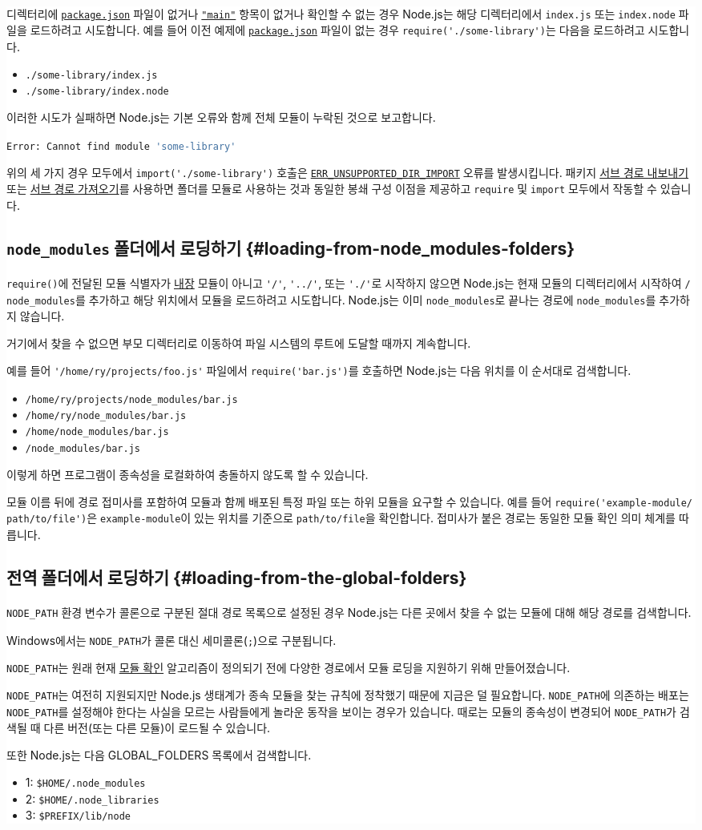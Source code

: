 디렉터리에 [`package.json`](/ko/nodejs/api/packages#nodejs-packagejson-field-definitions) 파일이 없거나 [`"main"`](/ko/nodejs/api/packages#main) 항목이 없거나 확인할 수 없는 경우 Node.js는 해당 디렉터리에서 `index.js` 또는 `index.node` 파일을 로드하려고 시도합니다. 예를 들어 이전 예제에 [`package.json`](/ko/nodejs/api/packages#nodejs-packagejson-field-definitions) 파일이 없는 경우 `require('./some-library')`는 다음을 로드하려고 시도합니다.

- `./some-library/index.js`
- `./some-library/index.node`

이러한 시도가 실패하면 Node.js는 기본 오류와 함께 전체 모듈이 누락된 것으로 보고합니다.

```bash [BASH]
Error: Cannot find module 'some-library'
```
위의 세 가지 경우 모두에서 `import('./some-library')` 호출은 [`ERR_UNSUPPORTED_DIR_IMPORT`](/ko/nodejs/api/errors#err_unsupported_dir_import) 오류를 발생시킵니다. 패키지 [서브 경로 내보내기](/ko/nodejs/api/packages#subpath-exports) 또는 [서브 경로 가져오기](/ko/nodejs/api/packages#subpath-imports)를 사용하면 폴더를 모듈로 사용하는 것과 동일한 봉쇄 구성 이점을 제공하고 `require` 및 `import` 모두에서 작동할 수 있습니다.


## `node_modules` 폴더에서 로딩하기 {#loading-from-node_modules-folders}

`require()`에 전달된 모듈 식별자가 [내장](/ko/nodejs/api/modules#built-in-modules) 모듈이 아니고 `'/'`, `'../'`, 또는 `'./'`로 시작하지 않으면 Node.js는 현재 모듈의 디렉터리에서 시작하여 `/node_modules`를 추가하고 해당 위치에서 모듈을 로드하려고 시도합니다. Node.js는 이미 `node_modules`로 끝나는 경로에 `node_modules`를 추가하지 않습니다.

거기에서 찾을 수 없으면 부모 디렉터리로 이동하여 파일 시스템의 루트에 도달할 때까지 계속합니다.

예를 들어 `'/home/ry/projects/foo.js'` 파일에서 `require('bar.js')`를 호출하면 Node.js는 다음 위치를 이 순서대로 검색합니다.

- `/home/ry/projects/node_modules/bar.js`
- `/home/ry/node_modules/bar.js`
- `/home/node_modules/bar.js`
- `/node_modules/bar.js`

이렇게 하면 프로그램이 종속성을 로컬화하여 충돌하지 않도록 할 수 있습니다.

모듈 이름 뒤에 경로 접미사를 포함하여 모듈과 함께 배포된 특정 파일 또는 하위 모듈을 요구할 수 있습니다. 예를 들어 `require('example-module/path/to/file')`은 `example-module`이 있는 위치를 기준으로 `path/to/file`을 확인합니다. 접미사가 붙은 경로는 동일한 모듈 확인 의미 체계를 따릅니다.

## 전역 폴더에서 로딩하기 {#loading-from-the-global-folders}

`NODE_PATH` 환경 변수가 콜론으로 구분된 절대 경로 목록으로 설정된 경우 Node.js는 다른 곳에서 찾을 수 없는 모듈에 대해 해당 경로를 검색합니다.

Windows에서는 `NODE_PATH`가 콜론 대신 세미콜론(`;`)으로 구분됩니다.

`NODE_PATH`는 원래 현재 [모듈 확인](/ko/nodejs/api/modules#all-together) 알고리즘이 정의되기 전에 다양한 경로에서 모듈 로딩을 지원하기 위해 만들어졌습니다.

`NODE_PATH`는 여전히 지원되지만 Node.js 생태계가 종속 모듈을 찾는 규칙에 정착했기 때문에 지금은 덜 필요합니다. `NODE_PATH`에 의존하는 배포는 `NODE_PATH`를 설정해야 한다는 사실을 모르는 사람들에게 놀라운 동작을 보이는 경우가 있습니다. 때로는 모듈의 종속성이 변경되어 `NODE_PATH`가 검색될 때 다른 버전(또는 다른 모듈)이 로드될 수 있습니다.

또한 Node.js는 다음 GLOBAL_FOLDERS 목록에서 검색합니다.

- 1: `$HOME/.node_modules`
- 2: `$HOME/.node_libraries`
- 3: `$PREFIX/lib/node`
